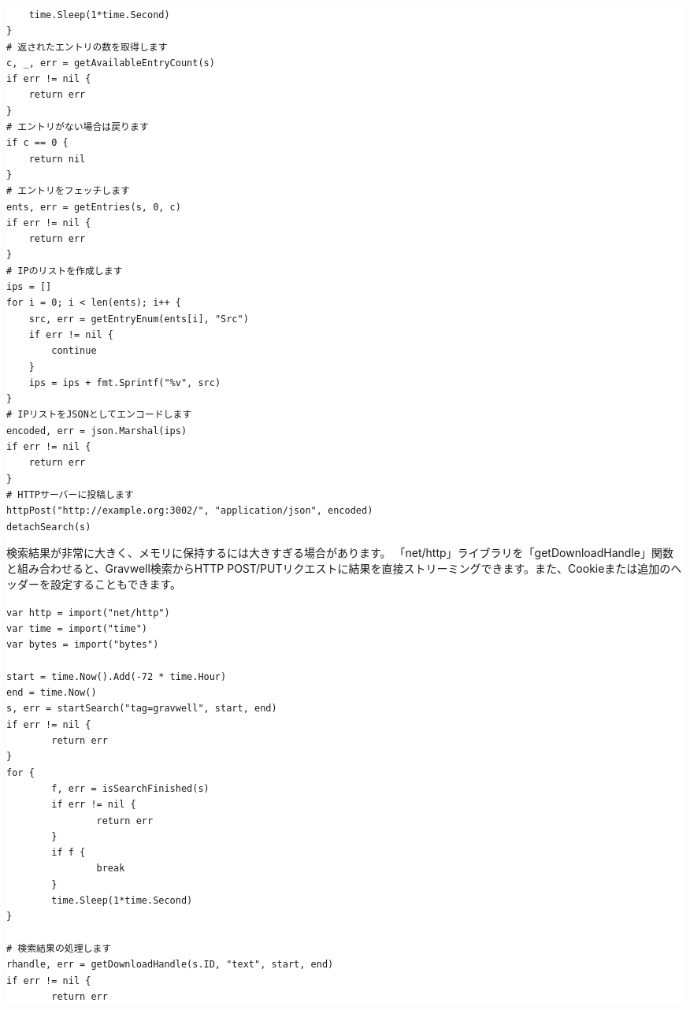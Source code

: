 ```
	time.Sleep(1*time.Second)
}
# 返されたエントリの数を取得します
c, _, err = getAvailableEntryCount(s)
if err != nil {
	return err
}
# エントリがない場合は戻ります
if c == 0 {
	return nil
}
# エントリをフェッチします
ents, err = getEntries(s, 0, c)
if err != nil {
	return err
}
# IPのリストを作成します
ips = []
for i = 0; i < len(ents); i++ {
	src, err = getEntryEnum(ents[i], "Src")
	if err != nil {
		continue
	}
	ips = ips + fmt.Sprintf("%v", src)
}
# IPリストをJSONとしてエンコードします
encoded, err = json.Marshal(ips)
if err != nil {
	return err
}
# HTTPサーバーに投稿します
httpPost("http://example.org:3002/", "application/json", encoded)
detachSearch(s)
```

検索結果が非常に大きく、メモリに保持するには大きすぎる場合があります。 「net/http」ライブラリを「getDownloadHandle」関数と組み合わせると、Gravwell検索からHTTP POST/PUTリクエストに結果を直接ストリーミングできます。また、Cookieまたは追加のヘッダーを設定することもできます。

```
var http = import("net/http")
var time = import("time")
var bytes = import("bytes")

start = time.Now().Add(-72 * time.Hour)
end = time.Now()
s, err = startSearch("tag=gravwell", start, end)
if err != nil {
		return err
}
for {
		f, err = isSearchFinished(s)
		if err != nil {
				return err
		}
		if f {
				break
		}
		time.Sleep(1*time.Second)
}

# 検索結果の処理します
rhandle, err = getDownloadHandle(s.ID, "text", start, end)
if err != nil {
		return err
```